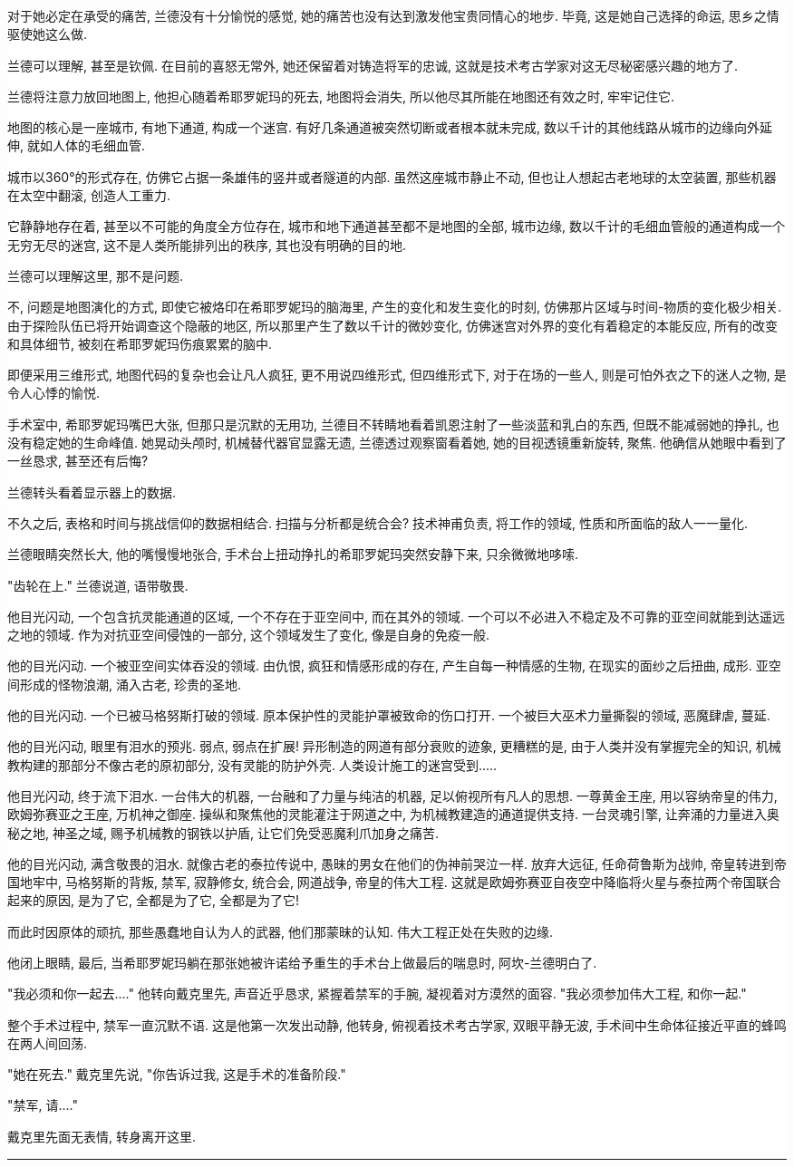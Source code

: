 对于她必定在承受的痛苦, 兰德没有十分愉悦的感觉, 她的痛苦也没有达到激发他宝贵同情心的地步. 毕竟, 这是她自己选择的命运, 思乡之情驱使她这么做.

兰德可以理解, 甚至是钦佩. 在目前的喜怒无常外, 她还保留着对铸造将军的忠诚, 这就是技术考古学家对这无尽秘密感兴趣的地方了.

兰德将注意力放回地图上, 他担心随着希耶罗妮玛的死去, 地图将会消失, 所以他尽其所能在地图还有效之时, 牢牢记住它.

地图的核心是一座城市, 有地下通道, 构成一个迷宫. 有好几条通道被突然切断或者根本就未完成, 数以千计的其他线路从城市的边缘向外延伸, 就如人体的毛细血管.

城市以360°的形式存在, 仿佛它占据一条雄伟的竖井或者隧道的内部. 虽然这座城市静止不动, 但也让人想起古老地球的太空装置, 那些机器在太空中翻滚, 创造人工重力.

它静静地存在着, 甚至以不可能的角度全方位存在, 城市和地下通道甚至都不是地图的全部, 城市边缘, 数以千计的毛细血管般的通道构成一个无穷无尽的迷宫, 这不是人类所能排列出的秩序, 其也没有明确的目的地.

兰德可以理解这里, 那不是问题.

不, 问题是地图演化的方式, 即使它被烙印在希耶罗妮玛的脑海里, 产生的变化和发生变化的时刻, 仿佛那片区域与时间-物质的变化极少相关. 由于探险队伍已将开始调查这个隐蔽的地区, 所以那里产生了数以千计的微妙变化, 仿佛迷宫对外界的变化有着稳定的本能反应, 所有的改变和具体细节, 被刻在希耶罗妮玛伤痕累累的脑中.

即便采用三维形式, 地图代码的复杂也会让凡人疯狂, 更不用说四维形式, 但四维形式下, 对于在场的一些人, 则是可怕外衣之下的迷人之物, 是令人心悸的愉悦.

手术室中, 希耶罗妮玛嘴巴大张, 但那只是沉默的无用功, 兰德目不转睛地看着凯恩注射了一些淡蓝和乳白的东西, 但既不能减弱她的挣扎, 也没有稳定她的生命峰值. 她晃动头颅时, 机械替代器官显露无遗, 兰德透过观察窗看着她, 她的目视透镜重新旋转, 聚焦. 他确信从她眼中看到了一丝恳求, 甚至还有后悔?

兰德转头看着显示器上的数据.

不久之后, 表格和时间与挑战信仰的数据相结合. 扫描与分析都是统合会? 技术神甫负责, 将工作的领域, 性质和所面临的敌人一一量化.

兰德眼睛突然长大, 他的嘴慢慢地张合, 手术台上扭动挣扎的希耶罗妮玛突然安静下来, 只余微微地哆嗦.

"齿轮在上." 兰德说道, 语带敬畏.

他目光闪动, 一个包含抗灵能通道的区域, 一个不存在于亚空间中, 而在其外的领域. 一个可以不必进入不稳定及不可靠的亚空间就能到达遥远之地的领域. 作为对抗亚空间侵蚀的一部分, 这个领域发生了变化, 像是自身的免疫一般.

他的目光闪动. 一个被亚空间实体吞没的领域. 由仇恨, 疯狂和情感形成的存在, 产生自每一种情感的生物, 在现实的面纱之后扭曲, 成形. 亚空间形成的怪物浪潮, 涌入古老, 珍贵的圣地.

他的目光闪动. 一个已被马格努斯打破的领域. 原本保护性的灵能护罩被致命的伤口打开. 一个被巨大巫术力量撕裂的领域, 恶魔肆虐, 蔓延.

他的目光闪动, 眼里有泪水的预兆. 弱点, 弱点在扩展! 异形制造的网道有部分衰败的迹象, 更糟糕的是, 由于人类并没有掌握完全的知识, 机械教构建的那部分不像古老的原初部分, 没有灵能的防护外壳. 人类设计施工的迷宫受到.....

他目光闪动, 终于流下泪水. 一台伟大的机器, 一台融和了力量与纯洁的机器, 足以俯视所有凡人的思想. 一尊黄金王座, 用以容纳帝皇的伟力, 欧姆弥赛亚之王座, 万机神之御座. 操纵和聚焦他的灵能灌注于网道之中, 为机械教建造的通道提供支持. 一台灵魂引擎, 让奔涌的力量进入奥秘之地, 神圣之域, 赐予机械教的钢铁以护盾, 让它们免受恶魔利爪加身之痛苦.

他的目光闪动, 满含敬畏的泪水. 就像古老的泰拉传说中, 愚昧的男女在他们的伪神前哭泣一样. 放弃大远征, 任命荷鲁斯为战帅, 帝皇转进到帝国地牢中, 马格努斯的背叛, 禁军, 寂静修女, 统合会, 网道战争, 帝皇的伟大工程. 这就是欧姆弥赛亚自夜空中降临将火星与泰拉两个帝国联合起来的原因, 是为了它, 全都是为了它, 全都是为了它!

而此时因原体的顽抗, 那些愚蠢地自认为人的武器, 他们那蒙昧的认知. 伟大工程正处在失败的边缘.

他闭上眼睛, 最后, 当希耶罗妮玛躺在那张她被许诺给予重生的手术台上做最后的喘息时, 阿坎-兰德明白了.

"我必须和你一起去...." 他转向戴克里先, 声音近乎恳求, 紧握着禁军的手腕, 凝视着对方漠然的面容. "我必须参加伟大工程, 和你一起."

整个手术过程中, 禁军一直沉默不语. 这是他第一次发出动静, 他转身, 俯视着技术考古学家, 双眼平静无波, 手术间中生命体征接近平直的蜂鸣在两人间回荡.

"她在死去." 戴克里先说, "你告诉过我, 这是手术的准备阶段."

"禁军, 请...."

戴克里先面无表情, 转身离开这里.

--------
